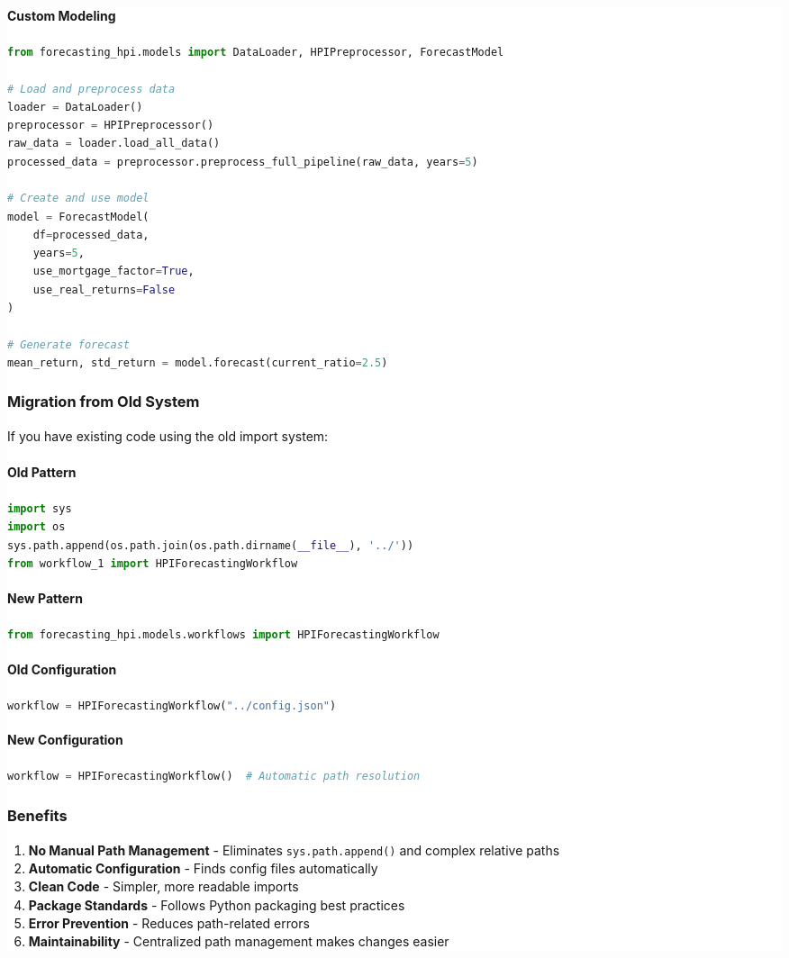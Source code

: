#### Custom Modeling

```python
from forecasting_hpi.models import DataLoader, HPIPreprocessor, ForecastModel

# Load and preprocess data
loader = DataLoader()
preprocessor = HPIPreprocessor()
raw_data = loader.load_all_data()
processed_data = preprocessor.preprocess_full_pipeline(raw_data, years=5)

# Create and use model
model = ForecastModel(
    df=processed_data,
    years=5,
    use_mortgage_factor=True,
    use_real_returns=False
)

# Generate forecast
mean_return, std_return = model.forecast(current_ratio=2.5)
```

### Migration from Old System

If you have existing code using the old import system:

#### Old Pattern
```python
import sys
import os
sys.path.append(os.path.join(os.path.dirname(__file__), '../'))
from workflow_1 import HPIForecastingWorkflow
```

#### New Pattern
```python
from forecasting_hpi.models.workflows import HPIForecastingWorkflow
```

#### Old Configuration
```python
workflow = HPIForecastingWorkflow("../config.json")
```

#### New Configuration
```python
workflow = HPIForecastingWorkflow()  # Automatic path resolution
```

### Benefits

1. **No Manual Path Management** - Eliminates `sys.path.append()` and complex relative paths
2. **Automatic Configuration** - Finds config files automatically
3. **Clean Code** - Simpler, more readable imports
4. **Package Standards** - Follows Python packaging best practices
5. **Error Prevention** - Reduces path-related errors
6. **Maintainability** - Centralized path management makes changes easier
